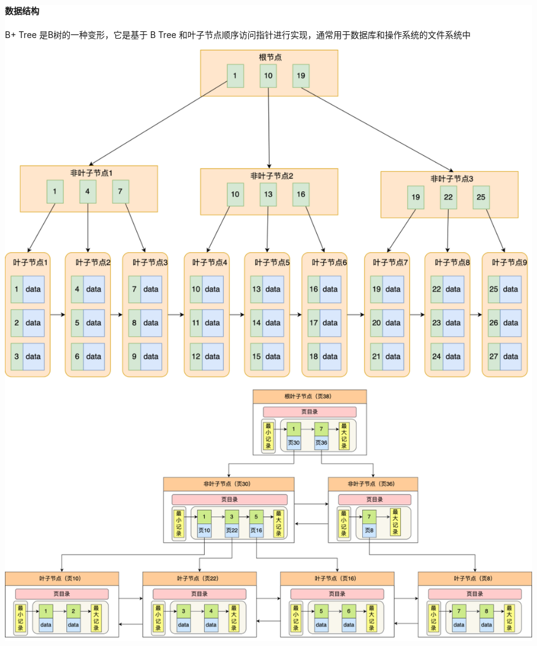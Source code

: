 #### 数据结构

B+ Tree 是B树的一种变形，它是基于 B Tree 和叶子节点顺序访问指针进行实现，通常用于数据库和操作系统的文件系统中

![图片](../_media/netty1/640-1684388623105-3.png)

![图片](../_media/netty1/640-1686821657580-45.png)
